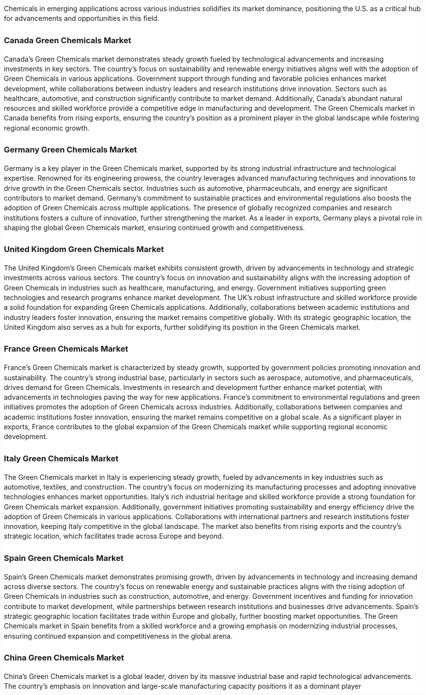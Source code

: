 Chemicals in emerging applications across various industries solidifies its market dominance, positioning the U.S. as a critical hub for advancements and opportunities in this field.</p><h3>Canada Green Chemicals Market</h3><p>Canada&rsquo;s Green Chemicals market demonstrates steady growth fueled by technological advancements and increasing investments in key sectors. The country&rsquo;s focus on sustainability and renewable energy initiatives aligns well with the adoption of Green Chemicals in various applications. Government support through funding and favorable policies enhances market development, while collaborations between industry leaders and research institutions drive innovation. Sectors such as healthcare, automotive, and construction significantly contribute to market demand. Additionally, Canada&rsquo;s abundant natural resources and skilled workforce provide a competitive edge in manufacturing and development. The Green Chemicals market in Canada benefits from rising exports, ensuring the country&rsquo;s position as a prominent player in the global landscape while fostering regional economic growth.</p><h3>Germany Green Chemicals Market</h3><p>Germany is a key player in the Green Chemicals market, supported by its strong industrial infrastructure and technological expertise. Renowned for its engineering prowess, the country leverages advanced manufacturing techniques and innovations to drive growth in the Green Chemicals sector. Industries such as automotive, pharmaceuticals, and energy are significant contributors to market demand. Germany&rsquo;s commitment to sustainable practices and environmental regulations also boosts the adoption of Green Chemicals across multiple applications. The presence of globally recognized companies and research institutions fosters a culture of innovation, further strengthening the market. As a leader in exports, Germany plays a pivotal role in shaping the global Green Chemicals market, ensuring continued growth and competitiveness.</p><h3>United Kingdom Green Chemicals Market</h3><p>The United Kingdom&rsquo;s Green Chemicals market exhibits consistent growth, driven by advancements in technology and strategic investments across various sectors. The country&rsquo;s focus on innovation and sustainability aligns with the increasing adoption of Green Chemicals in industries such as healthcare, manufacturing, and energy. Government initiatives supporting green technologies and research programs enhance market development. The UK&rsquo;s robust infrastructure and skilled workforce provide a solid foundation for expanding Green Chemicals applications. Additionally, collaborations between academic institutions and industry leaders foster innovation, ensuring the market remains competitive globally. With its strategic geographic location, the United Kingdom also serves as a hub for exports, further solidifying its position in the Green Chemicals market.</p><h3>France Green Chemicals Market</h3><p>France&rsquo;s Green Chemicals market is characterized by steady growth, supported by government policies promoting innovation and sustainability. The country&rsquo;s strong industrial base, particularly in sectors such as aerospace, automotive, and pharmaceuticals, drives demand for Green Chemicals. Investments in research and development further enhance market potential, with advancements in technologies paving the way for new applications. France&rsquo;s commitment to environmental regulations and green initiatives promotes the adoption of Green Chemicals across industries. Additionally, collaborations between companies and academic institutions foster innovation, ensuring the market remains competitive on a global scale. As a significant player in exports, France contributes to the global expansion of the Green Chemicals market while supporting regional economic development.</p><h3>Italy Green Chemicals Market</h3><p>The Green Chemicals market in Italy is experiencing steady growth, fueled by advancements in key industries such as automotive, textiles, and construction. The country&rsquo;s focus on modernizing its manufacturing processes and adopting innovative technologies enhances market opportunities. Italy&rsquo;s rich industrial heritage and skilled workforce provide a strong foundation for Green Chemicals market expansion. Additionally, government initiatives promoting sustainability and energy efficiency drive the adoption of Green Chemicals in various applications. Collaborations with international partners and research institutions foster innovation, keeping Italy competitive in the global landscape. The market also benefits from rising exports and the country&rsquo;s strategic location, which facilitates trade across Europe and beyond.</p><h3>Spain Green Chemicals Market</h3><p>Spain&rsquo;s Green Chemicals market demonstrates promising growth, driven by advancements in technology and increasing demand across diverse sectors. The country&rsquo;s focus on renewable energy and sustainable practices aligns with the rising adoption of Green Chemicals in industries such as construction, automotive, and energy. Government incentives and funding for innovation contribute to market development, while partnerships between research institutions and businesses drive advancements. Spain&rsquo;s strategic geographic location facilitates trade within Europe and globally, further boosting market opportunities. The Green Chemicals market in Spain benefits from a skilled workforce and a growing emphasis on modernizing industrial processes, ensuring continued expansion and competitiveness in the global arena.</p><h3>China Green Chemicals Market</h3><p>China&rsquo;s Green Chemicals market is a global leader, driven by its massive industrial base and rapid technological advancements. The country&rsquo;s emphasis on innovation and large-scale manufacturing capacity positions it as a dominant player
